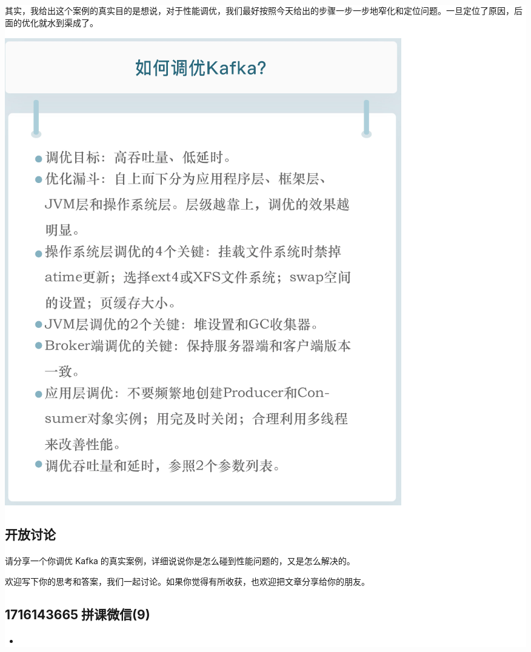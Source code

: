 其实，我给出这个案例的真实目的是想说，对于性能调优，我们最好按照今天给出的步骤一步一步地窄化和定位问题。一旦定位了原因，后面的优化就水到渠成了。

![image-20220814113104188](38%E8%B0%83%E4%BC%98Kafka%EF%BC%8C%E4%BD%A0%E5%81%9A%E5%88%B0%E4%BA%86%E5%90%97%EF%BC%9F.resource/image-20220814113104188.png)

## 开放讨论

请分享一个你调优 Kafka 的真实案例，详细说说你是怎么碰到性能问题的，又是怎么解决的。

欢迎写下你的思考和答案，我们一起讨论。如果你觉得有所收获，也欢迎把文章分享给你的朋友。

## 1716143665 拼课微信(9)

- 
